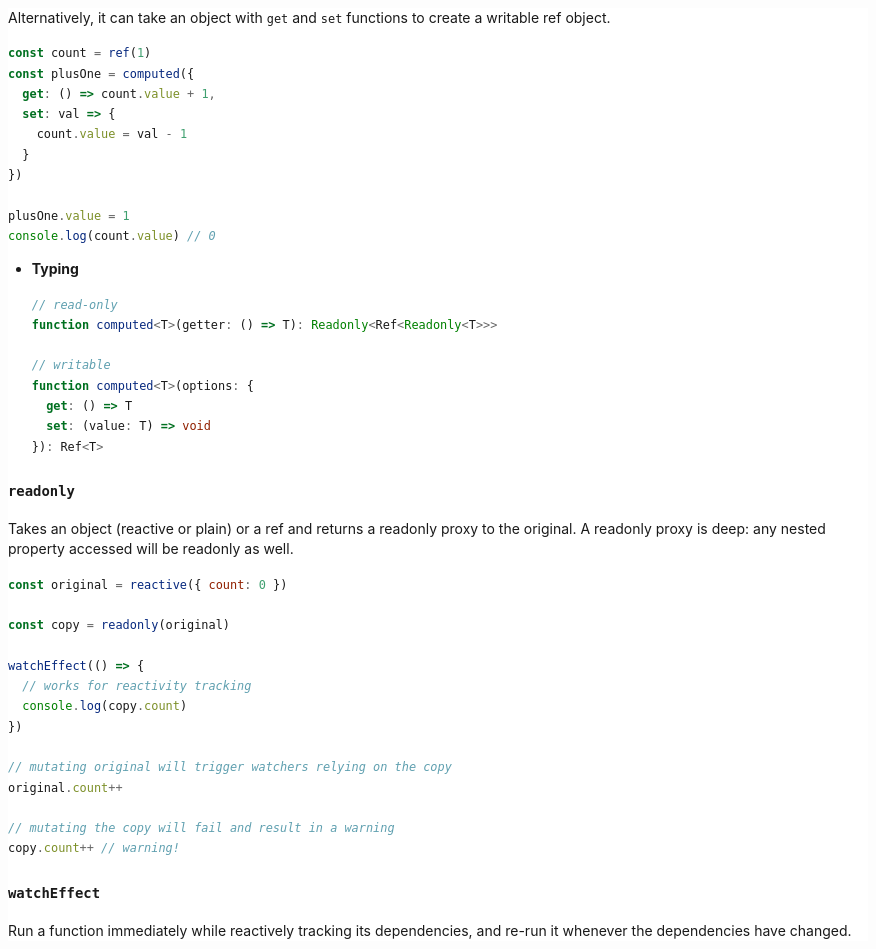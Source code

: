 Alternatively, it can take an object with `get` and `set` functions to create a writable ref object.

```js
const count = ref(1)
const plusOne = computed({
  get: () => count.value + 1,
  set: val => {
    count.value = val - 1
  }
})

plusOne.value = 1
console.log(count.value) // 0
```

- **Typing**

  ```ts
  // read-only
  function computed<T>(getter: () => T): Readonly<Ref<Readonly<T>>>

  // writable
  function computed<T>(options: {
    get: () => T
    set: (value: T) => void
  }): Ref<T>
  ```

### `readonly`

Takes an object (reactive or plain) or a ref and returns a readonly proxy to the original. A readonly proxy is deep: any nested property accessed will be readonly as well.

```js
const original = reactive({ count: 0 })

const copy = readonly(original)

watchEffect(() => {
  // works for reactivity tracking
  console.log(copy.count)
})

// mutating original will trigger watchers relying on the copy
original.count++

// mutating the copy will fail and result in a warning
copy.count++ // warning!
```

### `watchEffect`

Run a function immediately while reactively tracking its dependencies, and re-run it whenever the dependencies have changed.
